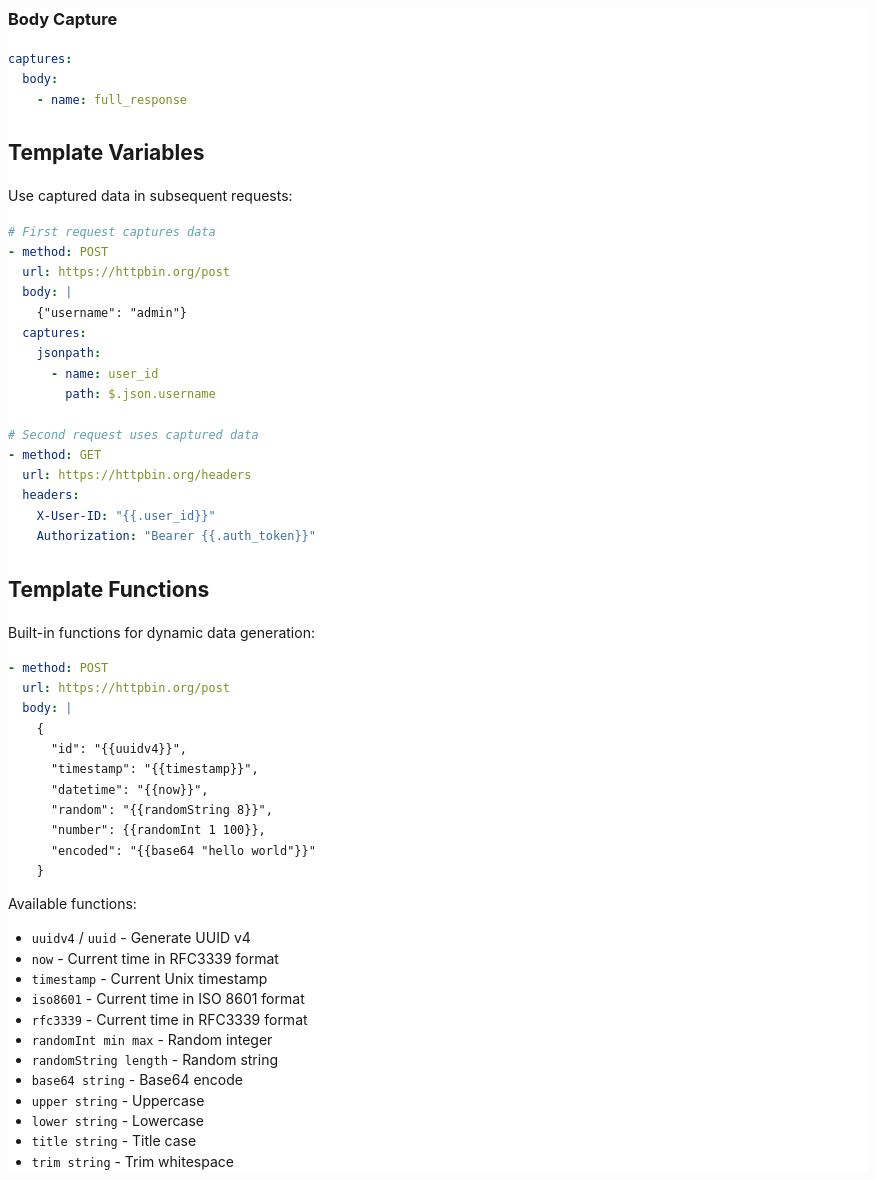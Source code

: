 ### Body Capture

```yaml
captures:
  body:
    - name: full_response
```

## Template Variables

Use captured data in subsequent requests:

```yaml
# First request captures data
- method: POST
  url: https://httpbin.org/post
  body: |
    {"username": "admin"}
  captures:
    jsonpath:
      - name: user_id
        path: $.json.username

# Second request uses captured data
- method: GET
  url: https://httpbin.org/headers
  headers:
    X-User-ID: "{{.user_id}}"
    Authorization: "Bearer {{.auth_token}}"
```

## Template Functions

Built-in functions for dynamic data generation:

```yaml
- method: POST
  url: https://httpbin.org/post
  body: |
    {
      "id": "{{uuidv4}}",
      "timestamp": "{{timestamp}}",
      "datetime": "{{now}}",
      "random": "{{randomString 8}}",
      "number": {{randomInt 1 100}},
      "encoded": "{{base64 "hello world"}}"
    }
```

Available functions:
- `uuidv4` / `uuid` - Generate UUID v4
- `now` - Current time in RFC3339 format
- `timestamp` - Current Unix timestamp
- `iso8601` - Current time in ISO 8601 format
- `rfc3339` - Current time in RFC3339 format
- `randomInt min max` - Random integer
- `randomString length` - Random string
- `base64 string` - Base64 encode
- `upper string` - Uppercase
- `lower string` - Lowercase
- `title string` - Title case
- `trim string` - Trim whitespace

